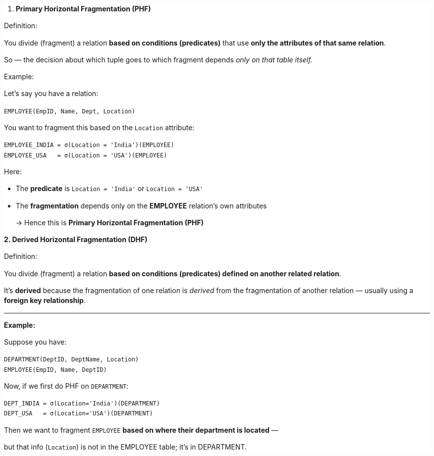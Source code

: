 1. **Primary Horizontal Fragmentation (PHF)**

Definition:

You divide (fragment) a relation **based on conditions (predicates)** that use **only the attributes of that same relation**.

So — the decision about which tuple goes to which fragment depends *only on that table itself.*

Example:

Let’s say you have a relation:

```
EMPLOYEE(EmpID, Name, Dept, Location)
```

You want to fragment this based on the `Location` attribute:

```
EMPLOYEE_INDIA = σ(Location = 'India')(EMPLOYEE)
EMPLOYEE_USA   = σ(Location = 'USA')(EMPLOYEE)
```

Here:

- The **predicate** is `Location = 'India'` or `Location = 'USA'`
- The **fragmentation** depends only on the **EMPLOYEE** relation’s own attributes
    
    → Hence this is **Primary Horizontal Fragmentation (PHF)**
    

**2. Derived Horizontal Fragmentation (DHF)**

Definition:

You divide (fragment) a relation **based on conditions (predicates) defined on another related relation**.

It’s **derived** because the fragmentation of one relation is *derived* from the fragmentation of another relation — usually using a **foreign key relationship**.

---

**Example:**

Suppose you have:

```
DEPARTMENT(DeptID, DeptName, Location)
EMPLOYEE(EmpID, Name, DeptID)
```

Now, if we first do PHF on `DEPARTMENT`:

```
DEPT_INDIA = σ(Location='India')(DEPARTMENT)
DEPT_USA   = σ(Location='USA')(DEPARTMENT)
```

Then we want to fragment `EMPLOYEE` **based on where their department is located** —

but that info (`Location`) is not in the EMPLOYEE table; it’s in DEPARTMENT.
